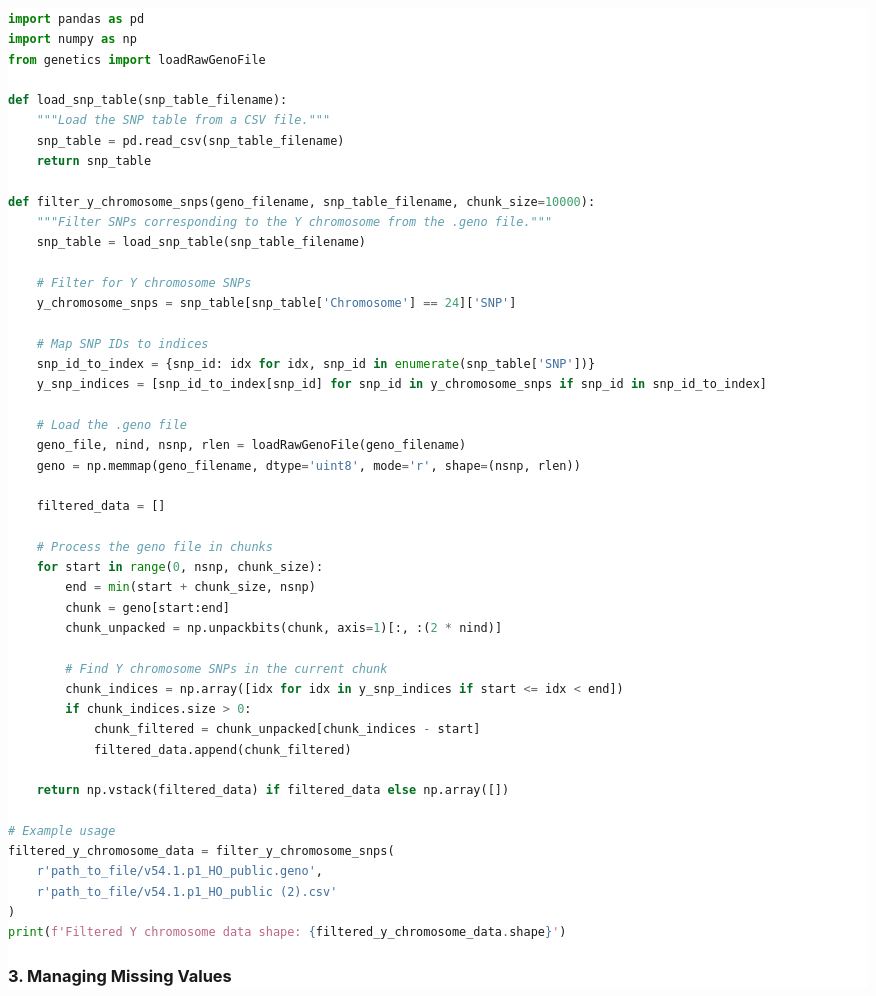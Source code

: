 ```python
import pandas as pd
import numpy as np
from genetics import loadRawGenoFile

def load_snp_table(snp_table_filename):
    """Load the SNP table from a CSV file."""
    snp_table = pd.read_csv(snp_table_filename)
    return snp_table

def filter_y_chromosome_snps(geno_filename, snp_table_filename, chunk_size=10000):
    """Filter SNPs corresponding to the Y chromosome from the .geno file."""
    snp_table = load_snp_table(snp_table_filename)
    
    # Filter for Y chromosome SNPs
    y_chromosome_snps = snp_table[snp_table['Chromosome'] == 24]['SNP']
    
    # Map SNP IDs to indices
    snp_id_to_index = {snp_id: idx for idx, snp_id in enumerate(snp_table['SNP'])}
    y_snp_indices = [snp_id_to_index[snp_id] for snp_id in y_chromosome_snps if snp_id in snp_id_to_index]
    
    # Load the .geno file
    geno_file, nind, nsnp, rlen = loadRawGenoFile(geno_filename)
    geno = np.memmap(geno_filename, dtype='uint8', mode='r', shape=(nsnp, rlen))
    
    filtered_data = []
    
    # Process the geno file in chunks
    for start in range(0, nsnp, chunk_size):
        end = min(start + chunk_size, nsnp)
        chunk = geno[start:end]
        chunk_unpacked = np.unpackbits(chunk, axis=1)[:, :(2 * nind)]
        
        # Find Y chromosome SNPs in the current chunk
        chunk_indices = np.array([idx for idx in y_snp_indices if start <= idx < end])
        if chunk_indices.size > 0:
            chunk_filtered = chunk_unpacked[chunk_indices - start]
            filtered_data.append(chunk_filtered)
    
    return np.vstack(filtered_data) if filtered_data else np.array([])

# Example usage
filtered_y_chromosome_data = filter_y_chromosome_snps(
    r'path_to_file/v54.1.p1_HO_public.geno',
    r'path_to_file/v54.1.p1_HO_public (2).csv'
)
print(f'Filtered Y chromosome data shape: {filtered_y_chromosome_data.shape}')
```
### 3. Managing Missing Values
